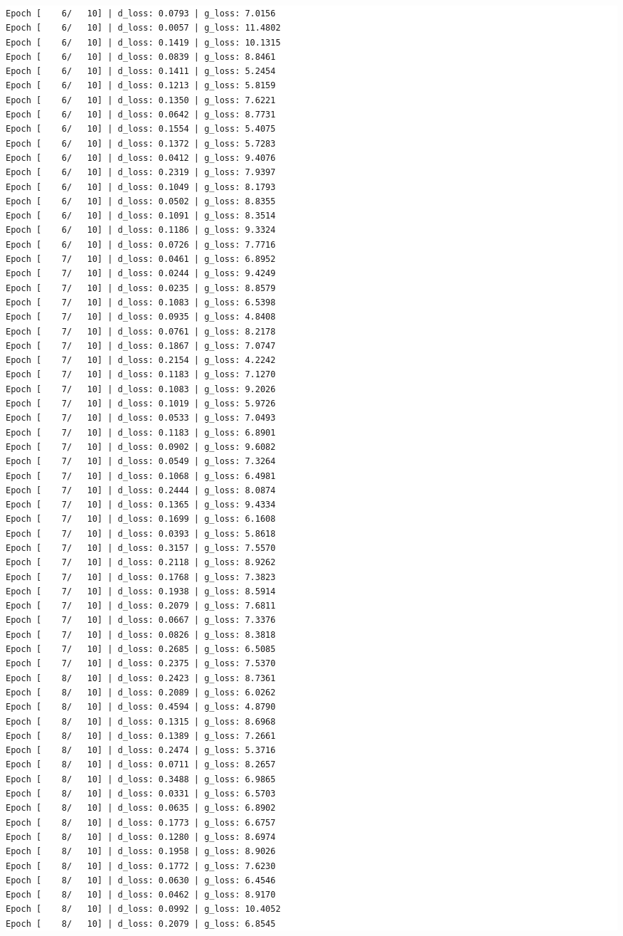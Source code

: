     Epoch [    6/   10] | d_loss: 0.0793 | g_loss: 7.0156
    Epoch [    6/   10] | d_loss: 0.0057 | g_loss: 11.4802
    Epoch [    6/   10] | d_loss: 0.1419 | g_loss: 10.1315
    Epoch [    6/   10] | d_loss: 0.0839 | g_loss: 8.8461
    Epoch [    6/   10] | d_loss: 0.1411 | g_loss: 5.2454
    Epoch [    6/   10] | d_loss: 0.1213 | g_loss: 5.8159
    Epoch [    6/   10] | d_loss: 0.1350 | g_loss: 7.6221
    Epoch [    6/   10] | d_loss: 0.0642 | g_loss: 8.7731
    Epoch [    6/   10] | d_loss: 0.1554 | g_loss: 5.4075
    Epoch [    6/   10] | d_loss: 0.1372 | g_loss: 5.7283
    Epoch [    6/   10] | d_loss: 0.0412 | g_loss: 9.4076
    Epoch [    6/   10] | d_loss: 0.2319 | g_loss: 7.9397
    Epoch [    6/   10] | d_loss: 0.1049 | g_loss: 8.1793
    Epoch [    6/   10] | d_loss: 0.0502 | g_loss: 8.8355
    Epoch [    6/   10] | d_loss: 0.1091 | g_loss: 8.3514
    Epoch [    6/   10] | d_loss: 0.1186 | g_loss: 9.3324
    Epoch [    6/   10] | d_loss: 0.0726 | g_loss: 7.7716
    Epoch [    7/   10] | d_loss: 0.0461 | g_loss: 6.8952
    Epoch [    7/   10] | d_loss: 0.0244 | g_loss: 9.4249
    Epoch [    7/   10] | d_loss: 0.0235 | g_loss: 8.8579
    Epoch [    7/   10] | d_loss: 0.1083 | g_loss: 6.5398
    Epoch [    7/   10] | d_loss: 0.0935 | g_loss: 4.8408
    Epoch [    7/   10] | d_loss: 0.0761 | g_loss: 8.2178
    Epoch [    7/   10] | d_loss: 0.1867 | g_loss: 7.0747
    Epoch [    7/   10] | d_loss: 0.2154 | g_loss: 4.2242
    Epoch [    7/   10] | d_loss: 0.1183 | g_loss: 7.1270
    Epoch [    7/   10] | d_loss: 0.1083 | g_loss: 9.2026
    Epoch [    7/   10] | d_loss: 0.1019 | g_loss: 5.9726
    Epoch [    7/   10] | d_loss: 0.0533 | g_loss: 7.0493
    Epoch [    7/   10] | d_loss: 0.1183 | g_loss: 6.8901
    Epoch [    7/   10] | d_loss: 0.0902 | g_loss: 9.6082
    Epoch [    7/   10] | d_loss: 0.0549 | g_loss: 7.3264
    Epoch [    7/   10] | d_loss: 0.1068 | g_loss: 6.4981
    Epoch [    7/   10] | d_loss: 0.2444 | g_loss: 8.0874
    Epoch [    7/   10] | d_loss: 0.1365 | g_loss: 9.4334
    Epoch [    7/   10] | d_loss: 0.1699 | g_loss: 6.1608
    Epoch [    7/   10] | d_loss: 0.0393 | g_loss: 5.8618
    Epoch [    7/   10] | d_loss: 0.3157 | g_loss: 7.5570
    Epoch [    7/   10] | d_loss: 0.2118 | g_loss: 8.9262
    Epoch [    7/   10] | d_loss: 0.1768 | g_loss: 7.3823
    Epoch [    7/   10] | d_loss: 0.1938 | g_loss: 8.5914
    Epoch [    7/   10] | d_loss: 0.2079 | g_loss: 7.6811
    Epoch [    7/   10] | d_loss: 0.0667 | g_loss: 7.3376
    Epoch [    7/   10] | d_loss: 0.0826 | g_loss: 8.3818
    Epoch [    7/   10] | d_loss: 0.2685 | g_loss: 6.5085
    Epoch [    7/   10] | d_loss: 0.2375 | g_loss: 7.5370
    Epoch [    8/   10] | d_loss: 0.2423 | g_loss: 8.7361
    Epoch [    8/   10] | d_loss: 0.2089 | g_loss: 6.0262
    Epoch [    8/   10] | d_loss: 0.4594 | g_loss: 4.8790
    Epoch [    8/   10] | d_loss: 0.1315 | g_loss: 8.6968
    Epoch [    8/   10] | d_loss: 0.1389 | g_loss: 7.2661
    Epoch [    8/   10] | d_loss: 0.2474 | g_loss: 5.3716
    Epoch [    8/   10] | d_loss: 0.0711 | g_loss: 8.2657
    Epoch [    8/   10] | d_loss: 0.3488 | g_loss: 6.9865
    Epoch [    8/   10] | d_loss: 0.0331 | g_loss: 6.5703
    Epoch [    8/   10] | d_loss: 0.0635 | g_loss: 6.8902
    Epoch [    8/   10] | d_loss: 0.1773 | g_loss: 6.6757
    Epoch [    8/   10] | d_loss: 0.1280 | g_loss: 8.6974
    Epoch [    8/   10] | d_loss: 0.1958 | g_loss: 8.9026
    Epoch [    8/   10] | d_loss: 0.1772 | g_loss: 7.6230
    Epoch [    8/   10] | d_loss: 0.0630 | g_loss: 6.4546
    Epoch [    8/   10] | d_loss: 0.0462 | g_loss: 8.9170
    Epoch [    8/   10] | d_loss: 0.0992 | g_loss: 10.4052
    Epoch [    8/   10] | d_loss: 0.2079 | g_loss: 6.8545